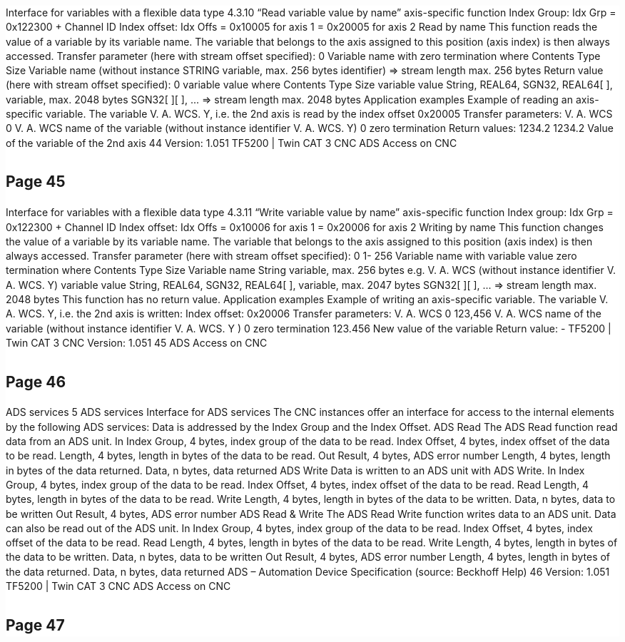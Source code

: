 Interface for variables with a flexible data type 4.3.10 “Read variable value by name” axis-specific function Index Group: Idx Grp = 0x122300 + Channel ID Index offset: Idx Offs = 0x10005 for axis 1 = 0x20005 for axis 2 Read by name This function reads the value of a variable by its variable name. The variable that belongs to the axis assigned to this position (axis index) is then always accessed. Transfer parameter (here with stream offset specified): 0 Variable name with zero termination where Contents Type Size Variable name (without instance STRING variable, max. 256 bytes identifier) => stream length max. 256 bytes Return value (here with stream offset specified): 0 variable value where Contents Type Size variable value String, REAL64, SGN32, REAL64[ ], variable, max. 2048 bytes SGN32[ ][ ], ... => stream length max. 2048 bytes Application examples Example of reading an axis-specific variable. The variable V. A. WCS. Y, i.e. the 2nd axis is read by the index offset 0x20005 Transfer parameters: V. A. WCS 0 V. A. WCS name of the variable (without instance identifier V. A. WCS. Y) 0 zero termination Return values: 1234.2 1234.2 Value of the variable of the 2nd axis 44 Version: 1.051 TF5200 | Twin CAT 3 CNC ADS Access on CNC
## Page 45

Interface for variables with a flexible data type 4.3.11 “Write variable value by name” axis-specific function Index group: Idx Grp = 0x122300 + Channel ID Index offset: Idx Offs = 0x10006 for axis 1 = 0x20006 for axis 2 Writing by name This function changes the value of a variable by its variable name. The variable that belongs to the axis assigned to this position (axis index) is then always accessed. Transfer parameter (here with stream offset specified): 0 1- 256 Variable name with variable value zero termination where Contents Type Size Variable name String variable, max. 256 bytes e.g. V. A. WCS (without instance identifier V. A. WCS. Y) variable value String, REAL64, SGN32, REAL64[ ], variable, max. 2047 bytes SGN32[ ][ ], ... => stream length max. 2048 bytes This function has no return value. Application examples Example of writing an axis-specific variable. The variable V. A. WCS. Y, i.e. the 2nd axis is written: Index offset: 0x20006 Transfer parameters: V. A. WCS 0 123,456 V. A. WCS name of the variable (without instance identifier V. A. WCS. Y ) 0 zero termination 123.456 New value of the variable Return value: - TF5200 | Twin CAT 3 CNC Version: 1.051 45 ADS Access on CNC
## Page 46

ADS services 5 ADS services Interface for ADS services The CNC instances offer an interface for access to the internal elements by the following ADS services: Data is addressed by the Index Group and the Index Offset. ADS Read The ADS Read function read data from an ADS unit. In Index Group, 4 bytes, index group of the data to be read. Index Offset, 4 bytes, index offset of the data to be read. Length, 4 bytes, length in bytes of the data to be read. Out Result, 4 bytes, ADS error number Length, 4 bytes, length in bytes of the data returned. Data, n bytes, data returned ADS Write Data is written to an ADS unit with ADS Write. In Index Group, 4 bytes, index group of the data to be read. Index Offset, 4 bytes, index offset of the data to be read. Read Length, 4 bytes, length in bytes of the data to be read. Write Length, 4 bytes, length in bytes of the data to be written. Data, n bytes, data to be written Out Result, 4 bytes, ADS error number ADS Read & Write The ADS Read Write function writes data to an ADS unit. Data can also be read out of the ADS unit. In Index Group, 4 bytes, index group of the data to be read. Index Offset, 4 bytes, index offset of the data to be read. Read Length, 4 bytes, length in bytes of the data to be read. Write Length, 4 bytes, length in bytes of the data to be written. Data, n bytes, data to be written Out Result, 4 bytes, ADS error number Length, 4 bytes, length in bytes of the data returned. Data, n bytes, data returned ADS – Automation Device Specification (source: Beckhoff Help) 46 Version: 1.051 TF5200 | Twin CAT 3 CNC ADS Access on CNC
## Page 47
